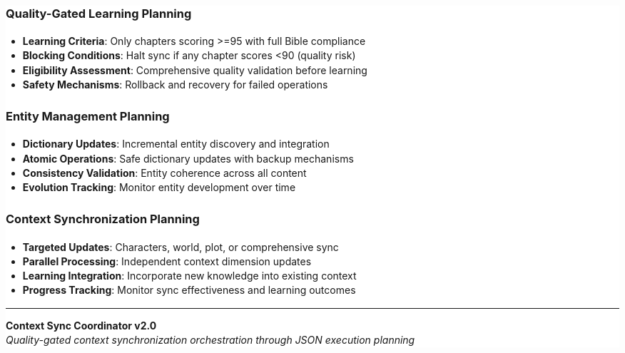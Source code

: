 ### Quality-Gated Learning Planning
- **Learning Criteria**: Only chapters scoring >=95 with full Bible compliance
- **Blocking Conditions**: Halt sync if any chapter scores <90 (quality risk)
- **Eligibility Assessment**: Comprehensive quality validation before learning
- **Safety Mechanisms**: Rollback and recovery for failed operations

### Entity Management Planning
- **Dictionary Updates**: Incremental entity discovery and integration
- **Atomic Operations**: Safe dictionary updates with backup mechanisms
- **Consistency Validation**: Entity coherence across all content
- **Evolution Tracking**: Monitor entity development over time

### Context Synchronization Planning
- **Targeted Updates**: Characters, world, plot, or comprehensive sync
- **Parallel Processing**: Independent context dimension updates
- **Learning Integration**: Incorporate new knowledge into existing context
- **Progress Tracking**: Monitor sync effectiveness and learning outcomes

---

**Context Sync Coordinator v2.0**  
*Quality-gated context synchronization orchestration through JSON execution planning*